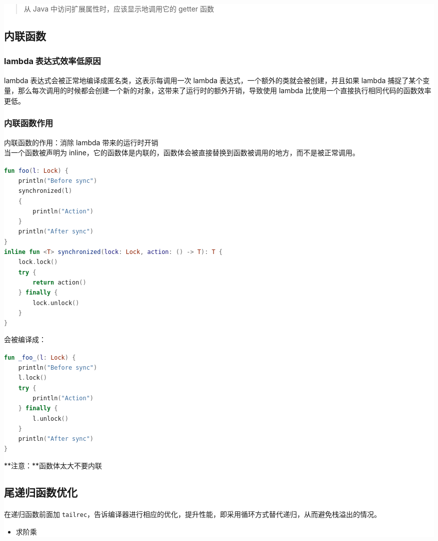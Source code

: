 > 从 Java 中访问扩展属性时，应该显示地调用它的 getter 函数

## 内联函数

### lambda 表达式效率低原因

lambda 表达式会被正常地编译成匿名类，这表示每调用一次 lambda 表达式，一个额外的类就会被创建，并且如果 lambda 捕捉了某个变量，那么每次调用的时候都会创建一个新的对象，这带来了运行时的额外开销，导致使用 lambda 比使用一个直接执行相同代码的函数效率更低。

### 内联函数作用

内联函数的作用：消除 lambda 带来的运行时开销<br>当一个函数被声明为 inline，它的函数体是内联的，函数体会被直接替换到函数被调用的地方，而不是被正常调用。

```kotlin
fun foo(l: Lock) {
    println("Before sync")
    synchronized(l)
    {
        println("Action")
    }
    println("After sync")
}
inline fun <T> synchronized(lock: Lock, action: () -> T): T {
    lock.lock()
    try {
        return action()
    } finally {
        lock.unlock()
    }
}
```

会被编译成：

```kotlin
fun _foo_(l: Lock) {
    println("Before sync")
    l.lock()
    try {
        println("Action")
    } finally {
        l.unlock()
    }
    println("After sync")
}
```

**注意：**函数体太大不要内联

## 尾递归函数优化

在递归函数前面加 `tailrec`，告诉编译器进行相应的优化，提升性能，即采用循环方式替代递归，从而避免栈溢出的情况。

- 求阶乘
